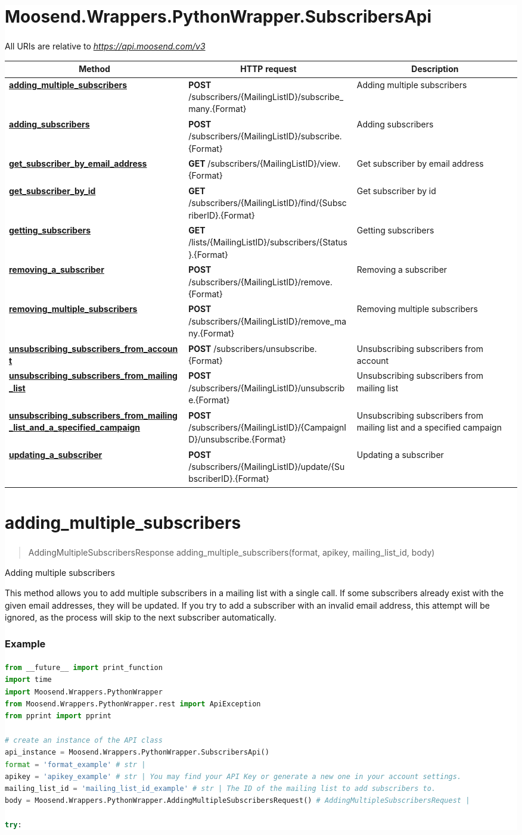 # Moosend.Wrappers.PythonWrapper.SubscribersApi

All URIs are relative to *https://api.moosend.com/v3*

Method | HTTP request | Description
------------- | ------------- | -------------
[**adding_multiple_subscribers**](SubscribersApi.md#adding_multiple_subscribers) | **POST** /subscribers/{MailingListID}/subscribe_many.{Format} | Adding multiple subscribers
[**adding_subscribers**](SubscribersApi.md#adding_subscribers) | **POST** /subscribers/{MailingListID}/subscribe.{Format} | Adding subscribers
[**get_subscriber_by_email_address**](SubscribersApi.md#get_subscriber_by_email_address) | **GET** /subscribers/{MailingListID}/view.{Format} | Get subscriber by email address
[**get_subscriber_by_id**](SubscribersApi.md#get_subscriber_by_id) | **GET** /subscribers/{MailingListID}/find/{SubscriberID}.{Format} | Get subscriber by id
[**getting_subscribers**](SubscribersApi.md#getting_subscribers) | **GET** /lists/{MailingListID}/subscribers/{Status}.{Format} | Getting subscribers
[**removing_a_subscriber**](SubscribersApi.md#removing_a_subscriber) | **POST** /subscribers/{MailingListID}/remove.{Format} | Removing a subscriber
[**removing_multiple_subscribers**](SubscribersApi.md#removing_multiple_subscribers) | **POST** /subscribers/{MailingListID}/remove_many.{Format} | Removing multiple subscribers
[**unsubscribing_subscribers_from_account**](SubscribersApi.md#unsubscribing_subscribers_from_account) | **POST** /subscribers/unsubscribe.{Format} | Unsubscribing subscribers from account
[**unsubscribing_subscribers_from_mailing_list**](SubscribersApi.md#unsubscribing_subscribers_from_mailing_list) | **POST** /subscribers/{MailingListID}/unsubscribe.{Format} | Unsubscribing subscribers from mailing list
[**unsubscribing_subscribers_from_mailing_list_and_a_specified_campaign**](SubscribersApi.md#unsubscribing_subscribers_from_mailing_list_and_a_specified_campaign) | **POST** /subscribers/{MailingListID}/{CampaignID}/unsubscribe.{Format} | Unsubscribing subscribers from mailing list and a specified campaign
[**updating_a_subscriber**](SubscribersApi.md#updating_a_subscriber) | **POST** /subscribers/{MailingListID}/update/{SubscriberID}.{Format} | Updating a subscriber


# **adding_multiple_subscribers**
> AddingMultipleSubscribersResponse adding_multiple_subscribers(format, apikey, mailing_list_id, body)

Adding multiple subscribers

This method allows you to add multiple subscribers in a mailing list with a single call. If some subscribers already exist with the given email addresses, they will be updated. If you try to add a subscriber with an invalid email address, this attempt will be ignored, as the process will skip to the next subscriber automatically.

### Example 
```python
from __future__ import print_function
import time
import Moosend.Wrappers.PythonWrapper
from Moosend.Wrappers.PythonWrapper.rest import ApiException
from pprint import pprint

# create an instance of the API class
api_instance = Moosend.Wrappers.PythonWrapper.SubscribersApi()
format = 'format_example' # str | 
apikey = 'apikey_example' # str | You may find your API Key or generate a new one in your account settings.
mailing_list_id = 'mailing_list_id_example' # str | The ID of the mailing list to add subscribers to.
body = Moosend.Wrappers.PythonWrapper.AddingMultipleSubscribersRequest() # AddingMultipleSubscribersRequest | 

try: 
```